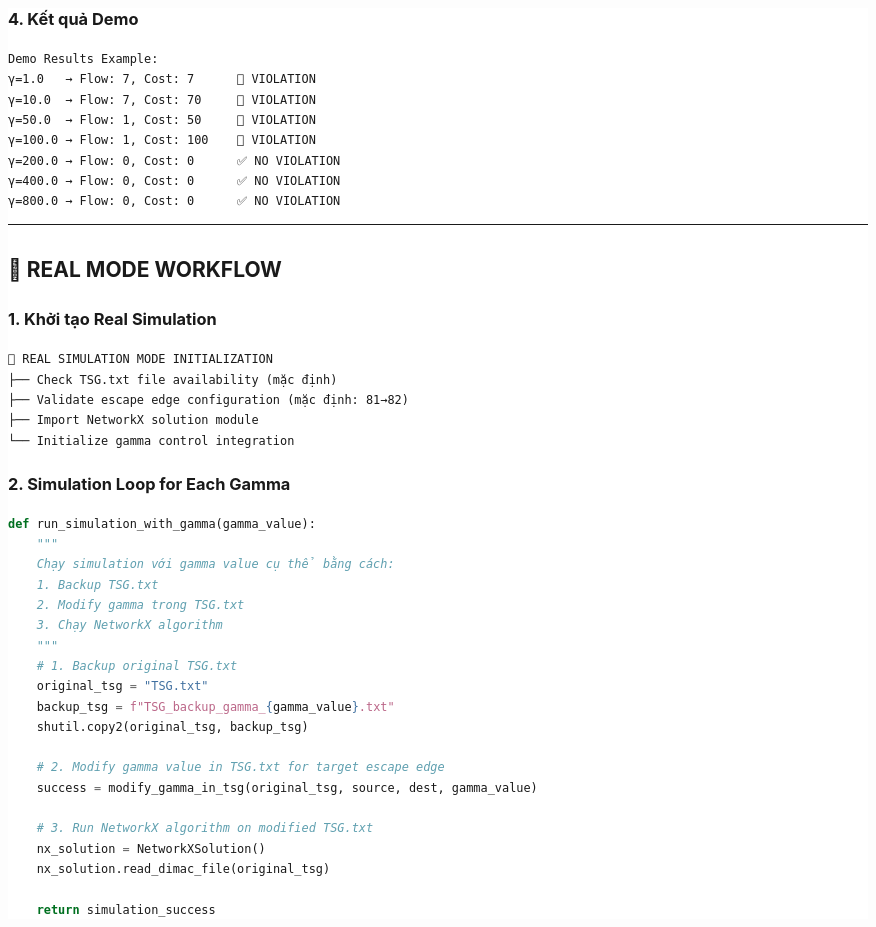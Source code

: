 ### 4. Kết quả Demo

```
Demo Results Example:
γ=1.0   → Flow: 7, Cost: 7      🚨 VIOLATION
γ=10.0  → Flow: 7, Cost: 70     🚨 VIOLATION
γ=50.0  → Flow: 1, Cost: 50     🚨 VIOLATION
γ=100.0 → Flow: 1, Cost: 100    🚨 VIOLATION
γ=200.0 → Flow: 0, Cost: 0      ✅ NO VIOLATION
γ=400.0 → Flow: 0, Cost: 0      ✅ NO VIOLATION
γ=800.0 → Flow: 0, Cost: 0      ✅ NO VIOLATION
```

---

## 🚀 REAL MODE WORKFLOW

### 1. Khởi tạo Real Simulation

```
🚀 REAL SIMULATION MODE INITIALIZATION
├── Check TSG.txt file availability (mặc định)
├── Validate escape edge configuration (mặc định: 81→82)
├── Import NetworkX solution module
└── Initialize gamma control integration
```

### 2. Simulation Loop for Each Gamma

```python
def run_simulation_with_gamma(gamma_value):
    """
    Chạy simulation với gamma value cụ thể bằng cách:
    1. Backup TSG.txt
    2. Modify gamma trong TSG.txt
    3. Chạy NetworkX algorithm
    """
    # 1. Backup original TSG.txt
    original_tsg = "TSG.txt"
    backup_tsg = f"TSG_backup_gamma_{gamma_value}.txt"
    shutil.copy2(original_tsg, backup_tsg)
    
    # 2. Modify gamma value in TSG.txt for target escape edge
    success = modify_gamma_in_tsg(original_tsg, source, dest, gamma_value)
    
    # 3. Run NetworkX algorithm on modified TSG.txt
    nx_solution = NetworkXSolution()
    nx_solution.read_dimac_file(original_tsg)
    
    return simulation_success
```
